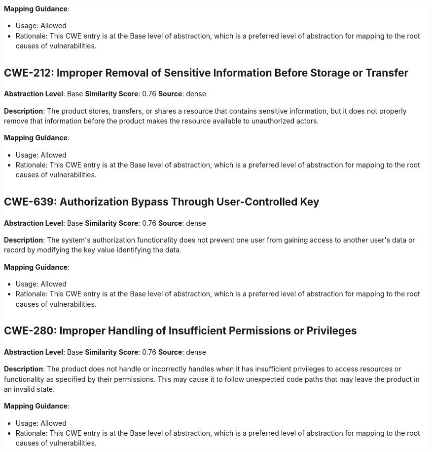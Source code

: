 **Mapping Guidance**:
- Usage: Allowed
- Rationale: This CWE entry is at the Base level of abstraction, which is a preferred level of abstraction for mapping to the root causes of vulnerabilities.

## CWE-212: Improper Removal of Sensitive Information Before Storage or Transfer
**Abstraction Level**: Base
**Similarity Score**: 0.76
**Source**: dense

**Description**:
The product stores, transfers, or shares a resource that contains sensitive information, but it does not properly remove that information before the product makes the resource available to unauthorized actors.

**Mapping Guidance**:
- Usage: Allowed
- Rationale: This CWE entry is at the Base level of abstraction, which is a preferred level of abstraction for mapping to the root causes of vulnerabilities.

## CWE-639: Authorization Bypass Through User-Controlled Key
**Abstraction Level**: Base
**Similarity Score**: 0.76
**Source**: dense

**Description**:
The system's authorization functionality does not prevent one user from gaining access to another user's data or record by modifying the key value identifying the data.

**Mapping Guidance**:
- Usage: Allowed
- Rationale: This CWE entry is at the Base level of abstraction, which is a preferred level of abstraction for mapping to the root causes of vulnerabilities.

## CWE-280: Improper Handling of Insufficient Permissions or Privileges 
**Abstraction Level**: Base
**Similarity Score**: 0.76
**Source**: dense

**Description**:
The product does not handle or incorrectly handles when it has insufficient privileges to access resources or functionality as specified by their permissions. This may cause it to follow unexpected code paths that may leave the product in an invalid state.

**Mapping Guidance**:
- Usage: Allowed
- Rationale: This CWE entry is at the Base level of abstraction, which is a preferred level of abstraction for mapping to the root causes of vulnerabilities.
